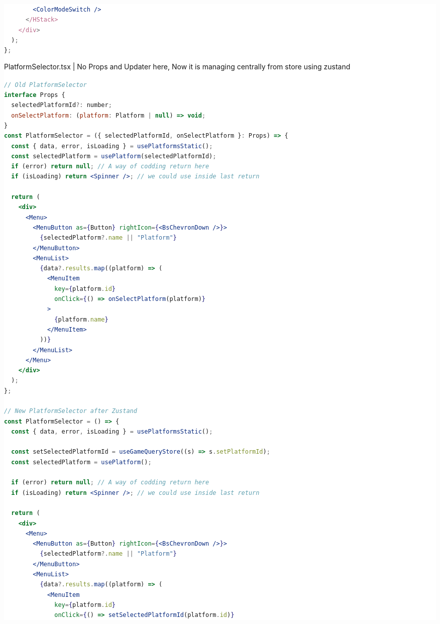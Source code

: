 ```jsx
        <ColorModeSwitch />
      </HStack>
    </div>
  );
};
```

PlatformSelector.tsx | No Props and Updater here, Now it is managing centrally from store using zustand

```jsx
// Old PlatformSelector
interface Props {
  selectedPlatformId?: number;
  onSelectPlatform: (platform: Platform | null) => void;
}
const PlatformSelector = ({ selectedPlatformId, onSelectPlatform }: Props) => {
  const { data, error, isLoading } = usePlatformsStatic();
  const selectedPlatform = usePlatform(selectedPlatformId);
  if (error) return null; // A way of codding return here
  if (isLoading) return <Spinner />; // we could use inside last return

  return (
    <div>
      <Menu>
        <MenuButton as={Button} rightIcon={<BsChevronDown />}>
          {selectedPlatform?.name || "Platform"}
        </MenuButton>
        <MenuList>
          {data?.results.map((platform) => (
            <MenuItem
              key={platform.id}
              onClick={() => onSelectPlatform(platform)}
            >
              {platform.name}
            </MenuItem>
          ))}
        </MenuList>
      </Menu>
    </div>
  );
};

// New PlatformSelector after Zustand
const PlatformSelector = () => {
  const { data, error, isLoading } = usePlatformsStatic();

  const setSelectedPlatformId = useGameQueryStore((s) => s.setPlatformId);
  const selectedPlatform = usePlatform();

  if (error) return null; // A way of codding return here
  if (isLoading) return <Spinner />; // we could use inside last return

  return (
    <div>
      <Menu>
        <MenuButton as={Button} rightIcon={<BsChevronDown />}>
          {selectedPlatform?.name || "Platform"}
        </MenuButton>
        <MenuList>
          {data?.results.map((platform) => (
            <MenuItem
              key={platform.id}
              onClick={() => setSelectedPlatformId(platform.id)}
```